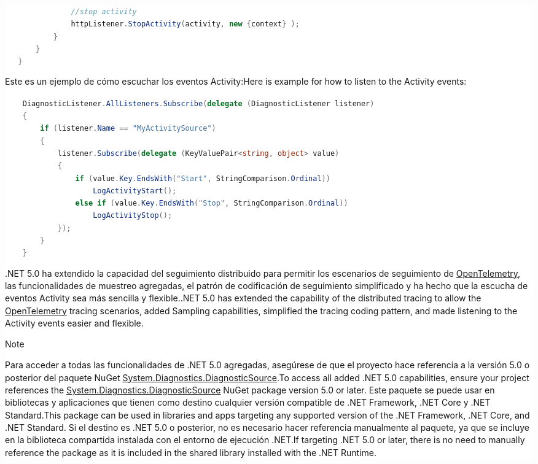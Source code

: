 ```csharp
               //stop activity
               httpListener.StopActivity(activity, new {context} );
           }
       }
   }
```

<span data-ttu-id="d6cf9-109">Este es un ejemplo de cómo escuchar los eventos Activity:</span><span class="sxs-lookup"><span data-stu-id="d6cf9-109">Here is example for how to listen to the Activity events:</span></span>

```csharp
    DiagnosticListener.AllListeners.Subscribe(delegate (DiagnosticListener listener)
    {
        if (listener.Name == "MyActivitySource")
        {
            listener.Subscribe(delegate (KeyValuePair<string, object> value)
            {
                if (value.Key.EndsWith("Start", StringComparison.Ordinal))
                    LogActivityStart();
                else if (value.Key.EndsWith("Stop", StringComparison.Ordinal))
                    LogActivityStop();
            });
        }
    }
```

<span data-ttu-id="d6cf9-110">.NET 5.0 ha extendido la capacidad del seguimiento distribuido para permitir los escenarios de seguimiento de [OpenTelemetry](https://opentelemetry.io/), las funcionalidades de muestreo agregadas, el patrón de codificación de seguimiento simplificado y ha hecho que la escucha de eventos Activity sea más sencilla y flexible.</span><span class="sxs-lookup"><span data-stu-id="d6cf9-110">.NET 5.0 has extended the capability of the distributed tracing to allow the [OpenTelemetry](https://opentelemetry.io/) tracing scenarios, added Sampling capabilities, simplified the tracing coding pattern, and made listening to the Activity events easier and flexible.</span></span>

> [!NOTE]
> <span data-ttu-id="d6cf9-111">Para acceder a todas las funcionalidades de .NET 5.0 agregadas, asegúrese de que el proyecto hace referencia a la versión 5.0 o posterior del paquete NuGet [System.Diagnostics.DiagnosticSource](https://www.nuget.org/packages/System.Diagnostics.DiagnosticSource/).</span><span class="sxs-lookup"><span data-stu-id="d6cf9-111">To access all added .NET 5.0 capabilities, ensure your project references the [System.Diagnostics.DiagnosticSource](https://www.nuget.org/packages/System.Diagnostics.DiagnosticSource/) NuGet package version 5.0 or later.</span></span> <span data-ttu-id="d6cf9-112">Este paquete se puede usar en bibliotecas y aplicaciones que tienen como destino cualquier versión compatible de .NET Framework, .NET Core y .NET Standard.</span><span class="sxs-lookup"><span data-stu-id="d6cf9-112">This package can be used in libraries and apps targeting any supported version of the .NET Framework, .NET Core, and .NET Standard.</span></span> <span data-ttu-id="d6cf9-113">Si el destino es .NET 5.0 o posterior, no es necesario hacer referencia manualmente al paquete, ya que se incluye en la biblioteca compartida instalada con el entorno de ejecución .NET.</span><span class="sxs-lookup"><span data-stu-id="d6cf9-113">If targeting .NET 5.0 or later, there is no need to manually reference the package as it is included in the shared library installed with the .NET Runtime.</span></span>
